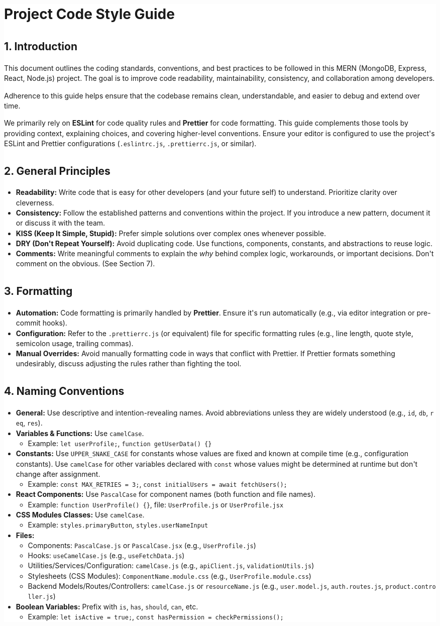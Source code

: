 # Project Code Style Guide

## 1. Introduction

This document outlines the coding standards, conventions, and best practices to be followed in this MERN (MongoDB, Express, React, Node.js) project. The goal is to improve code readability, maintainability, consistency, and collaboration among developers.

Adherence to this guide helps ensure that the codebase remains clean, understandable, and easier to debug and extend over time.

We primarily rely on **ESLint** for code quality rules and **Prettier** for code formatting. This guide complements those tools by providing context, explaining choices, and covering higher-level conventions. Ensure your editor is configured to use the project's ESLint and Prettier configurations (`.eslintrc.js`, `.prettierrc.js`, or similar).


## 2. General Principles

- **Readability:** Write code that is easy for other developers (and your future self) to understand. Prioritize clarity over cleverness.
- **Consistency:** Follow the established patterns and conventions within the project. If you introduce a new pattern, document it or discuss it with the team.
- **KISS (Keep It Simple, Stupid):** Prefer simple solutions over complex ones whenever possible.
- **DRY (Don't Repeat Yourself):** Avoid duplicating code. Use functions, components, constants, and abstractions to reuse logic.
- **Comments:** Write meaningful comments to explain the _why_ behind complex logic, workarounds, or important decisions. Don't comment on the obvious. (See Section 7).

## 3. Formatting

- **Automation:** Code formatting is primarily handled by **Prettier**. Ensure it's run automatically (e.g., via editor integration or pre-commit hooks).
- **Configuration:** Refer to the `.prettierrc.js` (or equivalent) file for specific formatting rules (e.g., line length, quote style, semicolon usage, trailing commas).
- **Manual Overrides:** Avoid manually formatting code in ways that conflict with Prettier. If Prettier formats something undesirably, discuss adjusting the rules rather than fighting the tool.

## 4. Naming Conventions

- **General:** Use descriptive and intention-revealing names. Avoid abbreviations unless they are widely understood (e.g., `id`, `db`, `req`, `res`).
- **Variables & Functions:** Use `camelCase`.
  - Example: `let userProfile;`, `function getUserData() {}`
- **Constants:** Use `UPPER_SNAKE_CASE` for constants whose values are fixed and known at compile time (e.g., configuration constants). Use `camelCase` for other variables declared with `const` whose values might be determined at runtime but don't change after assignment.
  - Example: `const MAX_RETRIES = 3;`, `const initialUsers = await fetchUsers();`
- **React Components:** Use `PascalCase` for component names (both function and file names).
  - Example: `function UserProfile() {}`, file: `UserProfile.js` or `UserProfile.jsx`
- **CSS Modules Classes:** Use `camelCase`.
  - Example: `styles.primaryButton`, `styles.userNameInput`
- **Files:**
  - Components: `PascalCase.js` or `PascalCase.jsx` (e.g., `UserProfile.js`)
  - Hooks: `useCamelCase.js` (e.g., `useFetchData.js`)
  - Utilities/Services/Configuration: `camelCase.js` (e.g., `apiClient.js`, `validationUtils.js`)
  - Stylesheets (CSS Modules): `ComponentName.module.css` (e.g., `UserProfile.module.css`)
  - Backend Models/Routes/Controllers: `camelCase.js` or `resourceName.js` (e.g., `user.model.js`, `auth.routes.js`, `product.controller.js`)
- **Boolean Variables:** Prefix with `is`, `has`, `should`, `can`, etc.
  - Example: `let isActive = true;`, `const hasPermission = checkPermissions();`
